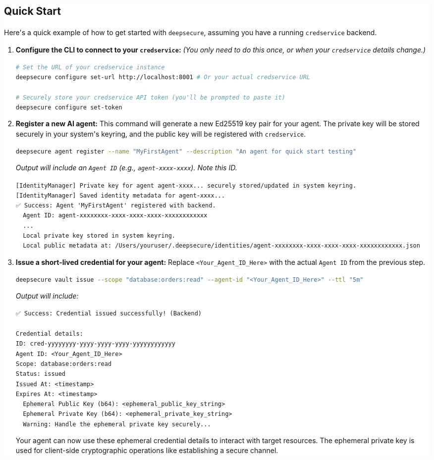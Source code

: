 ## Quick Start

Here's a quick example of how to get started with `deepsecure`, assuming you have a running `credservice` backend.

1.  **Configure the CLI to connect to your `credservice`:**
    *(You only need to do this once, or when your `credservice` details change.)*
    ```bash
    # Set the URL of your credservice instance
    deepsecure configure set-url http://localhost:8001 # Or your actual credservice URL

    # Securely store your credservice API token (you'll be prompted to paste it)
    deepsecure configure set-token
    ```

2.  **Register a new AI agent:**
    This command will generate a new Ed25519 key pair for your agent. The private key will be stored securely in your system's keyring, and the public key will be registered with `credservice`.
    ```bash
    deepsecure agent register --name "MyFirstAgent" --description "An agent for quick start testing"
    ```
    *Output will include an `Agent ID` (e.g., `agent-xxxx-xxxx`). Note this ID.*
    ```
    [IdentityManager] Private key for agent agent-xxxx... securely stored/updated in system keyring.
    [IdentityManager] Saved identity metadata for agent-xxxx...
    ✅ Success: Agent 'MyFirstAgent' registered with backend.
      Agent ID: agent-xxxxxxxx-xxxx-xxxx-xxxx-xxxxxxxxxxxx
      ...
      Local private key stored in system keyring.
      Local public metadata at: /Users/youruser/.deepsecure/identities/agent-xxxxxxxx-xxxx-xxxx-xxxx-xxxxxxxxxxxx.json
    ```

3.  **Issue a short-lived credential for your agent:**
    Replace `<Your_Agent_ID_Here>` with the actual `Agent ID` from the previous step.
    ```bash
    deepsecure vault issue --scope "database:orders:read" --agent-id "<Your_Agent_ID_Here>" --ttl "5m"
    ```
    *Output will include:*
    ```
    ✅ Success: Credential issued successfully! (Backend)

    Credential details:
    ID: cred-yyyyyyyy-yyyy-yyyy-yyyy-yyyyyyyyyyyy
    Agent ID: <Your_Agent_ID_Here>
    Scope: database:orders:read
    Status: issued
    Issued At: <timestamp>
    Expires At: <timestamp>
      Ephemeral Public Key (b64): <ephemeral_public_key_string>
      Ephemeral Private Key (b64): <ephemeral_private_key_string>
      Warning: Handle the ephemeral private key securely...
    ```
    Your agent can now use these ephemeral credential details to interact with target resources. The ephemeral private key is used for client-side cryptographic operations like establishing a secure channel.
